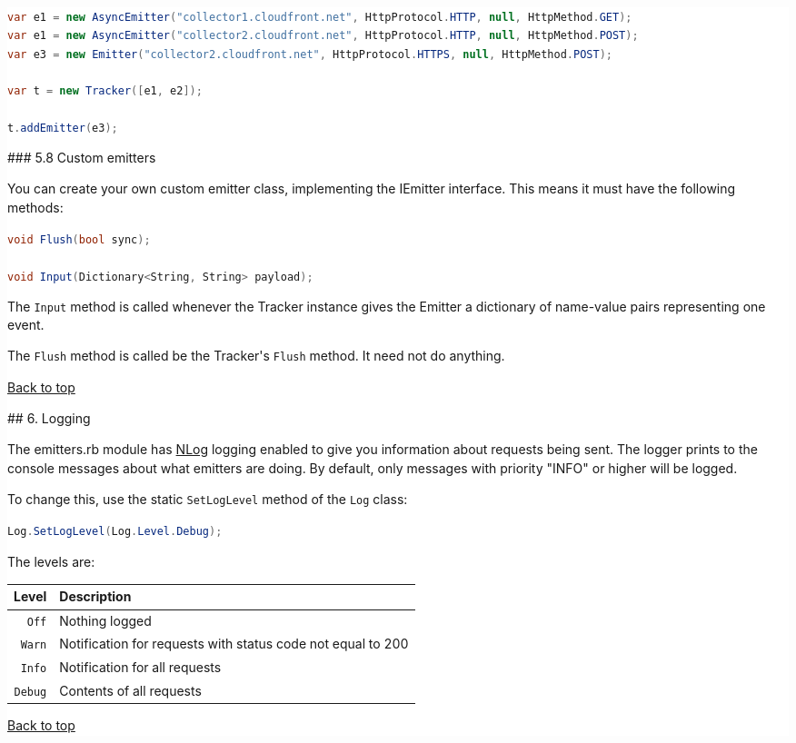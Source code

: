 ```csharp
var e1 = new AsyncEmitter("collector1.cloudfront.net", HttpProtocol.HTTP, null, HttpMethod.GET);
var e1 = new AsyncEmitter("collector2.cloudfront.net", HttpProtocol.HTTP, null, HttpMethod.POST);
var e3 = new Emitter("collector2.cloudfront.net", HttpProtocol.HTTPS, null, HttpMethod.POST);

var t = new Tracker([e1, e2]);

t.addEmitter(e3);
```

<a name="custom-emitters" />
### 5.8 Custom emitters

You can create your own custom emitter class, implementing the IEmitter interface. This means it must have the following methods:

```csharp
void Flush(bool sync);

void Input(Dictionary<String, String> payload);
```

The `Input` method is called whenever the Tracker instance gives the Emitter a dictionary of name-value pairs representing one event.

The `Flush` method is called be the Tracker's `Flush` method. It need not do anything.

[Back to top](#top)

<a name="logging" />
## 6. Logging

The emitters.rb module has [NLog][nlog] logging enabled to give you information about requests being sent. The logger prints to the console messages about what emitters are doing. By default, only messages with priority "INFO" or higher will be logged.

To change this, use the static `SetLogLevel` method of the `Log` class:

```csharp
Log.SetLogLevel(Log.Level.Debug);
```

The levels are:

| **Level**      | **Description** |
|---------------:|:----------------|
| `Off`    | Nothing logged     |
| `Warn`   | Notification for requests with status code not equal to 200  |
| `Info`   | Notification for all requests |
| `Debug`  | Contents of all requests     |

[Back to top](#top)

[jsonschema]: http://snowplowanalytics.com/blog/2014/05/13/introducing-schemaver-for-semantic-versioning-of-schemas/
[self-describing-jsons]: http://snowplowanalytics.com/blog/2014/05/15/introducing-self-describing-jsons/
[base64]: https://en.wikipedia.org/wiki/Base64
[msmq]: http://msdn.microsoft.com/en-us/library/ms711472(v=vs.85).aspx
[networkchange]: http://msdn.microsoft.com/en-us/library/system.net.networkinformation.networkchange.networkavailabilitychanged(v=vs.110).aspx
[redis]: http://redis.io/
[sider]: https://github.com/chakrit/sider
[nlog]: http://nlog-project.org/
